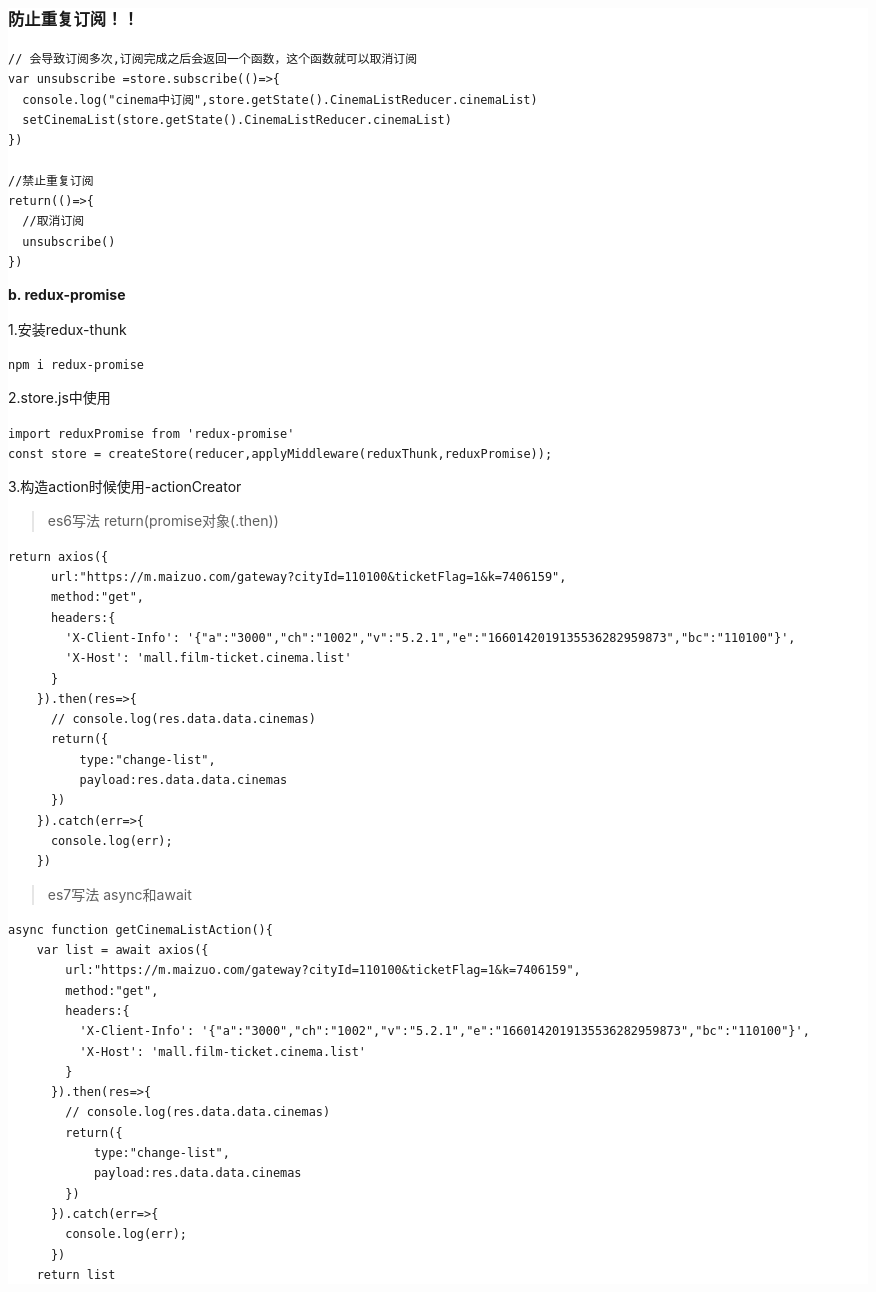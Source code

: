 ### 防止重复订阅！！ ###

	// 会导致订阅多次,订阅完成之后会返回一个函数，这个函数就可以取消订阅
    var unsubscribe =store.subscribe(()=>{
      console.log("cinema中订阅",store.getState().CinemaListReducer.cinemaList)
      setCinemaList(store.getState().CinemaListReducer.cinemaList)
    })

    //禁止重复订阅
    return(()=>{
      //取消订阅
      unsubscribe()
    })

**b. redux-promise**

1.安装redux-thunk

	npm i redux-promise

2.store.js中使用

	import reduxPromise from 'redux-promise'
	const store = createStore(reducer,applyMiddleware(reduxThunk,reduxPromise));

3.构造action时候使用-actionCreator

> es6写法 return(promise对象(.then))

	return axios({
          url:"https://m.maizuo.com/gateway?cityId=110100&ticketFlag=1&k=7406159",
          method:"get",
          headers:{
            'X-Client-Info': '{"a":"3000","ch":"1002","v":"5.2.1","e":"1660142019135536282959873","bc":"110100"}',
            'X-Host': 'mall.film-ticket.cinema.list'
          }
        }).then(res=>{
          // console.log(res.data.data.cinemas)
          return({
              type:"change-list",
              payload:res.data.data.cinemas
          })
        }).catch(err=>{
          console.log(err);
        })

> es7写法 async和await

	async function getCinemaListAction(){
	    var list = await axios({
	        url:"https://m.maizuo.com/gateway?cityId=110100&ticketFlag=1&k=7406159",
	        method:"get",
	        headers:{
	          'X-Client-Info': '{"a":"3000","ch":"1002","v":"5.2.1","e":"1660142019135536282959873","bc":"110100"}',
	          'X-Host': 'mall.film-ticket.cinema.list'
	        }
	      }).then(res=>{
	        // console.log(res.data.data.cinemas)
	        return({
	            type:"change-list",
	            payload:res.data.data.cinemas
	        })
	      }).catch(err=>{
	        console.log(err);
	      })
	    return list